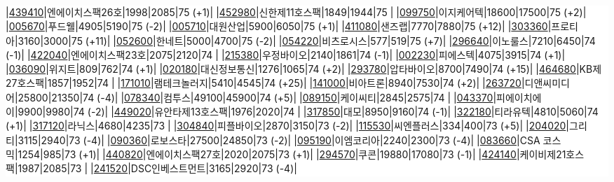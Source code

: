 |[439410](https://finance.daum.net/quotes/A439410)|엔에이치스팩26호|1998|2085|75 (+1)|
|[452980](https://finance.daum.net/quotes/A452980)|신한제11호스팩|1849|1944|75 |
|[099750](https://finance.daum.net/quotes/A099750)|이지케어텍|18600|17500|75 (+2)|
|[005670](https://finance.daum.net/quotes/A005670)|푸드웰|4905|5190|75 (-2)|
|[005710](https://finance.daum.net/quotes/A005710)|대원산업|5900|6050|75 (+1)|
|[411080](https://finance.daum.net/quotes/A411080)|샌즈랩|7770|7880|75 (+12)|
|[303360](https://finance.daum.net/quotes/A303360)|프로티아|3160|3000|75 (+11)|
|[052600](https://finance.daum.net/quotes/A052600)|한네트|5000|4700|75 (-2)|
|[054220](https://finance.daum.net/quotes/A054220)|비츠로시스|577|519|75 (+7)|
|[296640](https://finance.daum.net/quotes/A296640)|이노룰스|7210|6450|74 (-1)|
|[422040](https://finance.daum.net/quotes/A422040)|엔에이치스팩23호|2075|2120|74 |
|[215380](https://finance.daum.net/quotes/A215380)|우정바이오|2140|1861|74 (-1)|
|[002230](https://finance.daum.net/quotes/A002230)|피에스텍|4075|3915|74 (+1)|
|[036090](https://finance.daum.net/quotes/A036090)|위지트|809|762|74 (+1)|
|[020180](https://finance.daum.net/quotes/A020180)|대신정보통신|1276|1065|74 (+2)|
|[293780](https://finance.daum.net/quotes/A293780)|압타바이오|8700|7490|74 (+15)|
|[464680](https://finance.daum.net/quotes/A464680)|KB제27호스팩|1857|1952|74 |
|[171010](https://finance.daum.net/quotes/A171010)|램테크놀러지|5410|4545|74 (+25)|
|[141000](https://finance.daum.net/quotes/A141000)|비아트론|8940|7530|74 (+2)|
|[263720](https://finance.daum.net/quotes/A263720)|디앤씨미디어|25800|21350|74 (-4)|
|[078340](https://finance.daum.net/quotes/A078340)|컴투스|49100|45900|74 (+5)|
|[089150](https://finance.daum.net/quotes/A089150)|케이씨티|2845|2575|74 |
|[043370](https://finance.daum.net/quotes/A043370)|피에이치에이|9900|9980|74 (-2)|
|[449020](https://finance.daum.net/quotes/A449020)|유안타제13호스팩|1976|2020|74 |
|[317850](https://finance.daum.net/quotes/A317850)|대모|8950|9160|74 (-1)|
|[322180](https://finance.daum.net/quotes/A322180)|티라유텍|4810|5060|74 (+1)|
|[317120](https://finance.daum.net/quotes/A317120)|라닉스|4680|4235|73 |
|[304840](https://finance.daum.net/quotes/A304840)|피플바이오|2870|3150|73 (-2)|
|[115530](https://finance.daum.net/quotes/A115530)|씨엔플러스|334|400|73 (+5)|
|[204020](https://finance.daum.net/quotes/A204020)|그리티|3115|2940|73 (-4)|
|[090360](https://finance.daum.net/quotes/A090360)|로보스타|27500|24850|73 (-2)|
|[095190](https://finance.daum.net/quotes/A095190)|이엠코리아|2240|2300|73 (-4)|
|[083660](https://finance.daum.net/quotes/A083660)|CSA 코스믹|1254|985|73 (+1)|
|[440820](https://finance.daum.net/quotes/A440820)|엔에이치스팩27호|2020|2075|73 (+1)|
|[294570](https://finance.daum.net/quotes/A294570)|쿠콘|19880|17080|73 (-1)|
|[424140](https://finance.daum.net/quotes/A424140)|케이비제21호스팩|1987|2085|73 |
|[241520](https://finance.daum.net/quotes/A241520)|DSC인베스트먼트|3165|2920|73 (-4)|